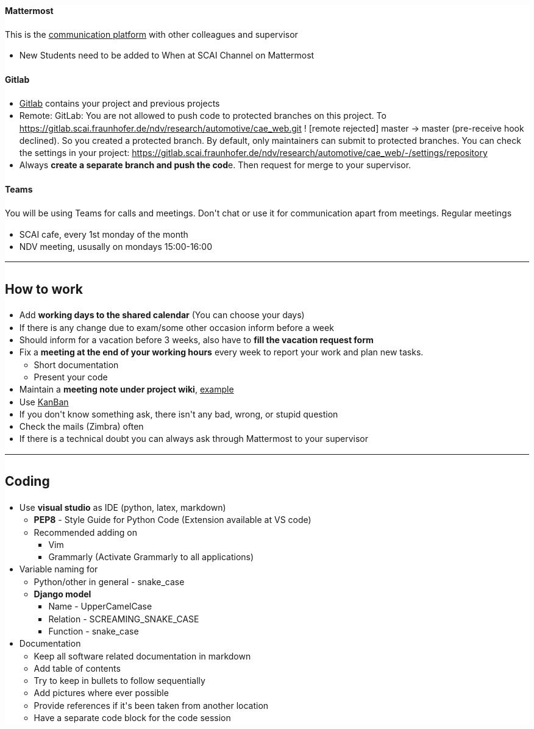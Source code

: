 #### Mattermost

This is the [communication platform](https://mattermost.scai.fraunhofer.de/) with other colleagues and supervisor

- New Students need to be added to When at SCAI Channel on Mattermost 

#### Gitlab

- [Gitlab](https://gitlab.scai.fraunhofer.de/) contains your project and previous projects
- Remote: GitLab: You are not allowed to push code to protected branches on this project. To <https://gitlab.scai.fraunhofer.de/ndv/research/automotive/cae_web.git> ! \[remote rejected\] master -> master (pre-receive hook declined). So you created a protected branch. By default, only maintainers can submit to protected branches. You can check the settings in your project: <https://gitlab.scai.fraunhofer.de/ndv/research/automotive/cae_web/-/settings/repository>
- Always **create a separate branch and push the cod**e. Then request for merge to your 
supervisor.

#### Teams
You will be using Teams for calls and meetings. Don't chat or use it for communication apart from meetings. Regular meetings
 - SCAI cafe, every 1st monday of the month
 - NDV meeting, ususally on mondays 15:00-16:00

---

## How to work

- Add **working days to the shared calendar** (You can choose your days)
- If there is any change due to exam/some other occasion inform before a week
- Should inform for a vacation before 3 weeks, also have to **fill the vacation request form**
- Fix a **meeting at the end of your working hours** every week to report your work and plan new tasks.
  - Short documentation
  - Present your code
- Maintain a **meeting note under project wiki**, [example](https://gitlab.scai.fraunhofer.de/ndv/research/automotive/cae_nlp/-/wikis/Student/Ganesamanian-Kolappan)
- Use [KanBan](https://docs.gitlab.com/ee/user/project/issue_board.html)
- If you don't know something ask, there isn't any bad, wrong, or stupid question
- Check the mails (Zimbra) often
- If there is a technical doubt you can always ask through Mattermost to your supervisor

---

## Coding

- Use **visual studio** as IDE (python, latex, markdown)
  - **PEP8** - Style Guide for Python Code (Extension available at VS code)
  - Recommended adding on
    - Vim
    - Grammarly (Activate Grammarly to all applications)
- Variable naming for 
  - Python/other in general - snake_case
  - **Django model**
    - Name - UpperCamelCase
    - Relation - SCREAMING_SNAKE_CASE
    - Function - snake_case
- Documentation
  - Keep all software related documentation in markdown
  - Add table of contents
  - Try to keep in bullets to follow sequentially
  - Add pictures where ever possible
  - Provide references if it's been taken from another location
  - Have a separate code block for the code session